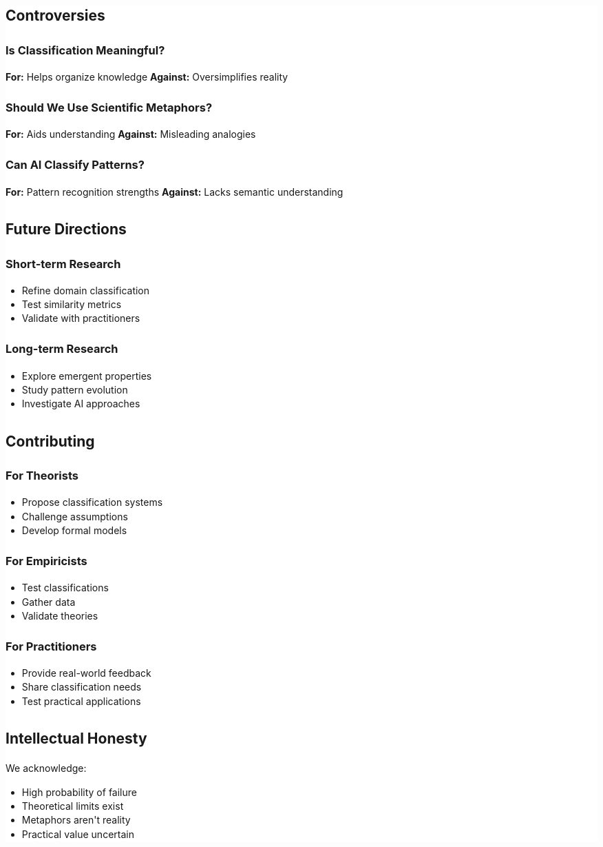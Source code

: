 ## Controversies

### Is Classification Meaningful?
**For:** Helps organize knowledge
**Against:** Oversimplifies reality

### Should We Use Scientific Metaphors?
**For:** Aids understanding
**Against:** Misleading analogies

### Can AI Classify Patterns?
**For:** Pattern recognition strengths
**Against:** Lacks semantic understanding

## Future Directions

### Short-term Research
- Refine domain classification
- Test similarity metrics
- Validate with practitioners

### Long-term Research
- Explore emergent properties
- Study pattern evolution
- Investigate AI approaches

## Contributing

### For Theorists
- Propose classification systems
- Challenge assumptions
- Develop formal models

### For Empiricists
- Test classifications
- Gather data
- Validate theories

### For Practitioners
- Provide real-world feedback
- Share classification needs
- Test practical applications

## Intellectual Honesty

We acknowledge:
- High probability of failure
- Theoretical limits exist
- Metaphors aren't reality
- Practical value uncertain
